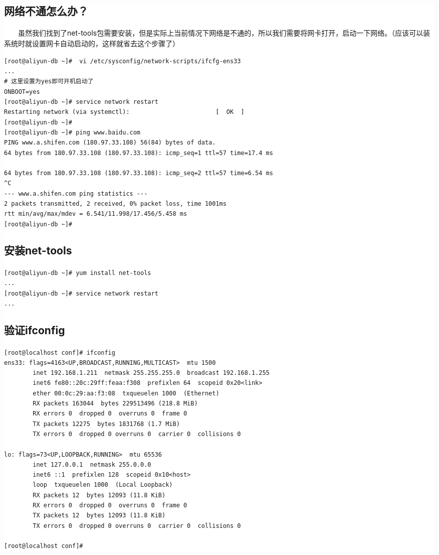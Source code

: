 ## 网络不通怎么办？
&emsp;&emsp;虽然我们找到了net-tools包需要安装，但是实际上当前情况下网络是不通的，所以我们需要将网卡打开，启动一下网络。（应该可以装系统时就设置网卡自动启动的，这样就省去这个步骤了）
```
[root@aliyun-db ~]#  vi /etc/sysconfig/network-scripts/ifcfg-ens33
...
# 这里设置为yes即可开机启动了
ONBOOT=yes 
[root@aliyun-db ~]# service network restart
Restarting network (via systemctl):                        [  OK  ]
[root@aliyun-db ~]# 
[root@aliyun-db ~]# ping www.baidu.com
PING www.a.shifen.com (180.97.33.108) 56(84) bytes of data.
64 bytes from 180.97.33.108 (180.97.33.108): icmp_seq=1 ttl=57 time=17.4 ms

64 bytes from 180.97.33.108 (180.97.33.108): icmp_seq=2 ttl=57 time=6.54 ms
^C
--- www.a.shifen.com ping statistics ---
2 packets transmitted, 2 received, 0% packet loss, time 1001ms
rtt min/avg/max/mdev = 6.541/11.998/17.456/5.458 ms
[root@aliyun-db ~]# 
```

## 安装net-tools
```
[root@aliyun-db ~]# yum install net-tools
...
[root@aliyun-db ~]# service network restart
...
```

## 验证ifconfig
```
[root@localhost conf]# ifconfig
ens33: flags=4163<UP,BROADCAST,RUNNING,MULTICAST>  mtu 1500
        inet 192.168.1.211  netmask 255.255.255.0  broadcast 192.168.1.255
        inet6 fe80::20c:29ff:feaa:f308  prefixlen 64  scopeid 0x20<link>
        ether 00:0c:29:aa:f3:08  txqueuelen 1000  (Ethernet)
        RX packets 163044  bytes 229513496 (218.8 MiB)
        RX errors 0  dropped 0  overruns 0  frame 0
        TX packets 12275  bytes 1831768 (1.7 MiB)
        TX errors 0  dropped 0 overruns 0  carrier 0  collisions 0

lo: flags=73<UP,LOOPBACK,RUNNING>  mtu 65536
        inet 127.0.0.1  netmask 255.0.0.0
        inet6 ::1  prefixlen 128  scopeid 0x10<host>
        loop  txqueuelen 1000  (Local Loopback)
        RX packets 12  bytes 12093 (11.8 KiB)
        RX errors 0  dropped 0  overruns 0  frame 0
        TX packets 12  bytes 12093 (11.8 KiB)
        TX errors 0  dropped 0 overruns 0  carrier 0  collisions 0

[root@localhost conf]# 
```
